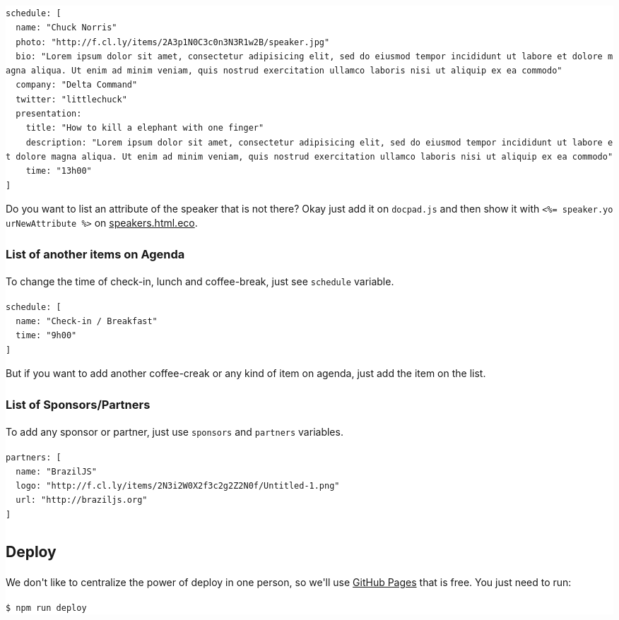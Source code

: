 ```
schedule: [
  name: "Chuck Norris"
  photo: "http://f.cl.ly/items/2A3p1N0C3c0n3N3R1w2B/speaker.jpg"
  bio: "Lorem ipsum dolor sit amet, consectetur adipisicing elit, sed do eiusmod tempor incididunt ut labore et dolore magna aliqua. Ut enim ad minim veniam, quis nostrud exercitation ullamco laboris nisi ut aliquip ex ea commodo"
  company: "Delta Command"
  twitter: "littlechuck"
  presentation:
    title: "How to kill a elephant with one finger"
    description: "Lorem ipsum dolor sit amet, consectetur adipisicing elit, sed do eiusmod tempor incididunt ut labore et dolore magna aliqua. Ut enim ad minim veniam, quis nostrud exercitation ullamco laboris nisi ut aliquip ex ea commodo"
    time: "13h00"
]
```

Do you want to list an attribute of the speaker that is not there? Okay just add it on `docpad.js` and then show it with `<%= speaker.yourNewAttribute %>` on [speakers.html.eco](https://github.com/braziljs/conf-boilerplate/blob/master/src/partials/section/speakers.html.eco).

### List of another items on Agenda

To change the time of check-in, lunch and coffee-break, just see `schedule` variable.

```
schedule: [
  name: "Check-in / Breakfast"
  time: "9h00"
]
```

But if you want to add another coffee-creak or any kind of item on agenda, just add the item on the list.

### List of Sponsors/Partners

To add any sponsor or partner, just use `sponsors` and `partners` variables.

```
partners: [
  name: "BrazilJS"
  logo: "http://f.cl.ly/items/2N3i2W0X2f3c2g2Z2N0f/Untitled-1.png"
  url: "http://braziljs.org"
]
```

## Deploy

We don't like to centralize the power of deploy in one person, so we'll use [GitHub Pages](http://pages.github.com) that is free. You just need to run:

```sh
$ npm run deploy
```
